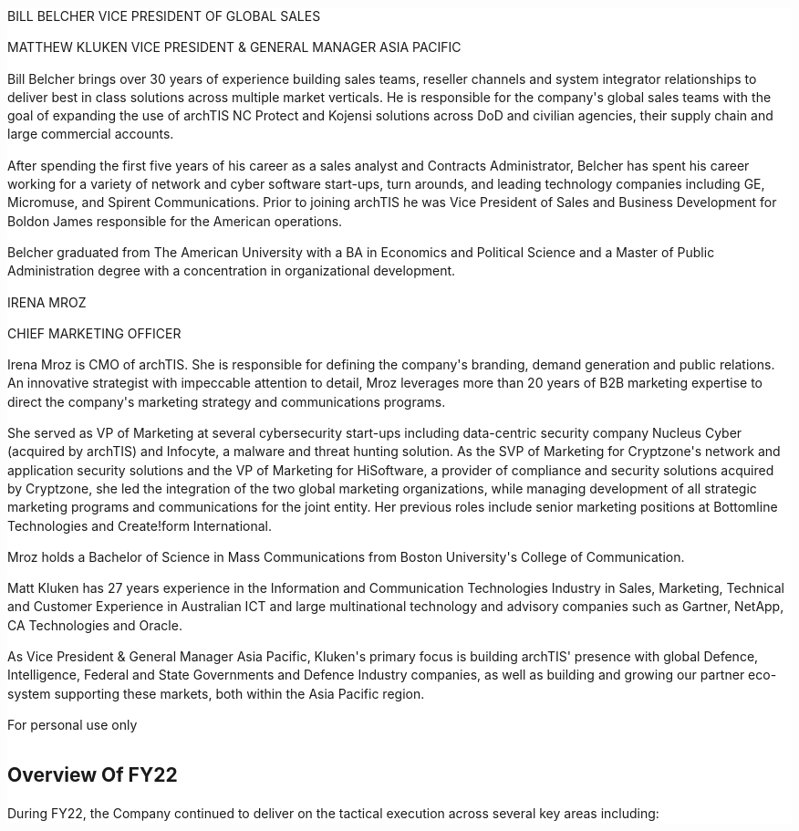 BILL BELCHER VICE PRESIDENT OF GLOBAL SALES

MATTHEW KLUKEN VICE PRESIDENT &amp; GENERAL MANAGER ASIA PACIFIC

Bill Belcher brings over 30 years of experience building sales teams, reseller channels and system integrator relationships to deliver best in class solutions across multiple market verticals. He is responsible for the company's global sales teams with the goal of expanding the use of archTIS NC Protect and Kojensi solutions across DoD and civilian agencies, their supply chain and large commercial accounts.

After spending the first five years of his career as a sales analyst and Contracts Administrator, Belcher has spent his career working for a variety of network and cyber software start-ups, turn arounds, and leading technology companies including GE, Micromuse, and Spirent Communications. Prior to joining archTIS he was Vice President of Sales and Business Development for Boldon James responsible for the American operations.

Belcher graduated from The American University with a BA in Economics and Political Science and a Master of Public Administration degree with a concentration in organizational development.

IRENA MROZ



CHIEF MARKETING OFFICER

Irena Mroz is CMO of archTIS. She is responsible for defining the company's branding, demand generation and public relations. An innovative strategist with impeccable attention to detail, Mroz leverages more than 20 years of B2B marketing expertise to direct the company's marketing strategy and communications programs.

She served as VP of Marketing at several cybersecurity start-ups including data-centric security company Nucleus Cyber (acquired by archTIS) and Infocyte, a malware and threat hunting solution. As the SVP of Marketing for Cryptzone's network and application security solutions and the VP of Marketing for HiSoftware, a provider of compliance and security solutions acquired by Cryptzone, she led the integration of the two global marketing organizations, while managing development of all strategic marketing programs and communications for the joint entity. Her previous roles include senior marketing positions at Bottomline Technologies and Create!form International.

Mroz holds a Bachelor of Science in Mass Communications from Boston University's College of Communication.

Matt Kluken has 27 years experience in the Information and Communication Technologies Industry in Sales, Marketing, Technical and Customer Experience in Australian ICT and large multinational technology and advisory companies such as Gartner, NetApp, CA Technologies and Oracle.

As Vice President &amp; General Manager Asia Pacific, Kluken's primary focus is building archTIS' presence with global Defence, Intelligence, Federal and State Governments and Defence Industry companies, as well as building and growing our partner eco-system supporting these markets, both within the Asia Pacific region.

For personal use only



## Overview Of FY22

During FY22, the Company continued to deliver on the tactical execution across several key areas including:
